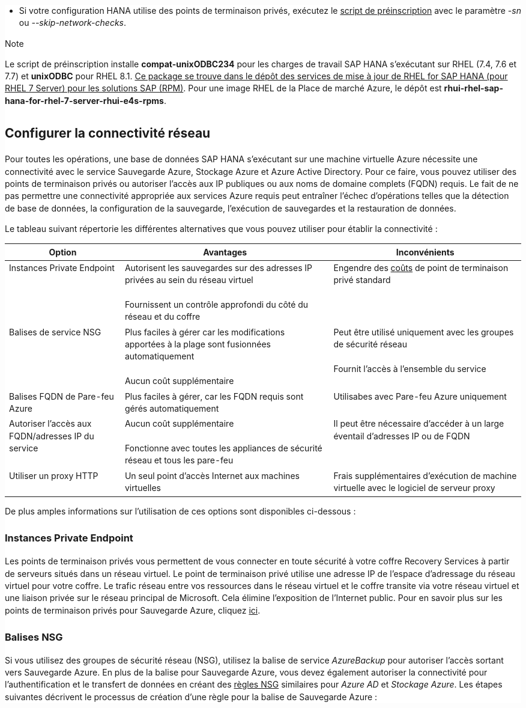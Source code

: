 * Si votre configuration HANA utilise des points de terminaison privés, exécutez le [script de préinscription](https://aka.ms/scriptforpermsonhana) avec le paramètre *-sn* ou *--skip-network-checks*.

>[!NOTE]
>Le script de préinscription installe **compat-unixODBC234** pour les charges de travail SAP HANA s’exécutant sur RHEL (7.4, 7.6 et 7.7) et **unixODBC** pour RHEL 8.1. [Ce package se trouve dans le dépôt des services de mise à jour de RHEL for SAP HANA (pour RHEL 7 Server) pour les solutions SAP (RPM)](https://access.redhat.com/solutions/5094721).  Pour une image RHEL de la Place de marché Azure, le dépôt est **rhui-rhel-sap-hana-for-rhel-7-server-rhui-e4s-rpms**.

## <a name="set-up-network-connectivity"></a>Configurer la connectivité réseau

Pour toutes les opérations, une base de données SAP HANA s’exécutant sur une machine virtuelle Azure nécessite une connectivité avec le service Sauvegarde Azure, Stockage Azure et Azure Active Directory. Pour ce faire, vous pouvez utiliser des points de terminaison privés ou autoriser l’accès aux IP publiques ou aux noms de domaine complets (FQDN) requis. Le fait de ne pas permettre une connectivité appropriée aux services Azure requis peut entraîner l’échec d’opérations telles que la détection de base de données, la configuration de la sauvegarde, l’exécution de sauvegardes et la restauration de données.

Le tableau suivant répertorie les différentes alternatives que vous pouvez utiliser pour établir la connectivité :

| **Option**                        | **Avantages**                                               | **Inconvénients**                                            |
| --------------------------------- | ------------------------------------------------------------ | ------------------------------------------------------------ |
| Instances Private Endpoint                 | Autorisent les sauvegardes sur des adresses IP privées au sein du réseau virtuel  <br><br>   Fournissent un contrôle approfondi du côté du réseau et du coffre | Engendre des [coûts](https://azure.microsoft.com/pricing/details/private-link/) de point de terminaison privé standard |
| Balises de service NSG                  | Plus faciles à gérer car les modifications apportées à la plage sont fusionnées automatiquement   <br><br>   Aucun coût supplémentaire | Peut être utilisé uniquement avec les groupes de sécurité réseau  <br><br>    Fournit l’accès à l’ensemble du service |
| Balises FQDN de Pare-feu Azure          | Plus faciles à gérer, car les FQDN requis sont gérés automatiquement | Utilisabes avec Pare-feu Azure uniquement                         |
| Autoriser l’accès aux FQDN/adresses IP du service | Aucun coût supplémentaire   <br><br>  Fonctionne avec toutes les appliances de sécurité réseau et tous les pare-feu | Il peut être nécessaire d’accéder à un large éventail d’adresses IP ou de FQDN   |
| Utiliser un proxy HTTP                 | Un seul point d’accès Internet aux machines virtuelles                       | Frais supplémentaires d’exécution de machine virtuelle avec le logiciel de serveur proxy         |

De plus amples informations sur l’utilisation de ces options sont disponibles ci-dessous :

### <a name="private-endpoints"></a>Instances Private Endpoint

Les points de terminaison privés vous permettent de vous connecter en toute sécurité à votre coffre Recovery Services à partir de serveurs situés dans un réseau virtuel. Le point de terminaison privé utilise une adresse IP de l’espace d’adressage du réseau virtuel pour votre coffre. Le trafic réseau entre vos ressources dans le réseau virtuel et le coffre transite via votre réseau virtuel et une liaison privée sur le réseau principal de Microsoft. Cela élimine l’exposition de l’Internet public. Pour en savoir plus sur les points de terminaison privés pour Sauvegarde Azure, cliquez [ici](./private-endpoints.md).

### <a name="nsg-tags"></a>Balises NSG

Si vous utilisez des groupes de sécurité réseau (NSG), utilisez la balise de service *AzureBackup* pour autoriser l’accès sortant vers Sauvegarde Azure. En plus de la balise pour Sauvegarde Azure, vous devez également autoriser la connectivité pour l’authentification et le transfert de données en créant des [règles NSG](../virtual-network/security-overview.md#service-tags) similaires pour *Azure AD* et *Stockage Azure*.  Les étapes suivantes décrivent le processus de création d’une règle pour la balise de Sauvegarde Azure :
